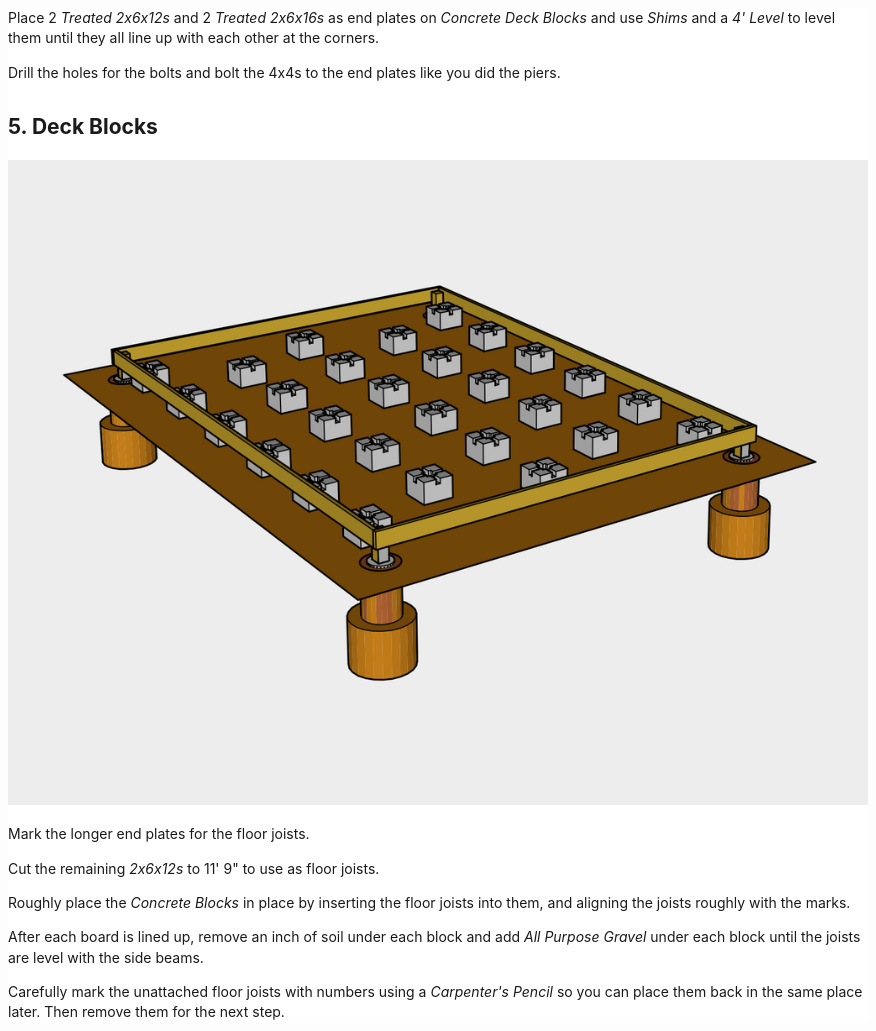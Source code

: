 Place 2 _Treated 2x6x12s_ and 2 _Treated 2x6x16s_ as end plates on _Concrete Deck Blocks_ and use _Shims_ and a _4' Level_ to level them until they all line up with each other at the corners.

Drill the holes for the bolts and bolt the 4x4s to the end plates like you did the piers.

## 5. Deck Blocks

![](.gitbook/assets/a05.svg)

Mark the longer end plates for the floor joists.

Cut the remaining _2x6x12s_ to 11' 9" to use as floor joists.

Roughly place the _Concrete Blocks_ in place by inserting the floor joists into them, and aligning the joists roughly with the marks.

After each board is lined up, remove an inch of soil under each block and add _All Purpose Gravel_ under each block until the joists are level with the side beams.

Carefully mark the unattached floor joists with numbers using a _Carpenter's Pencil_ so you can place them back in the same place later. Then remove them for the next step.
